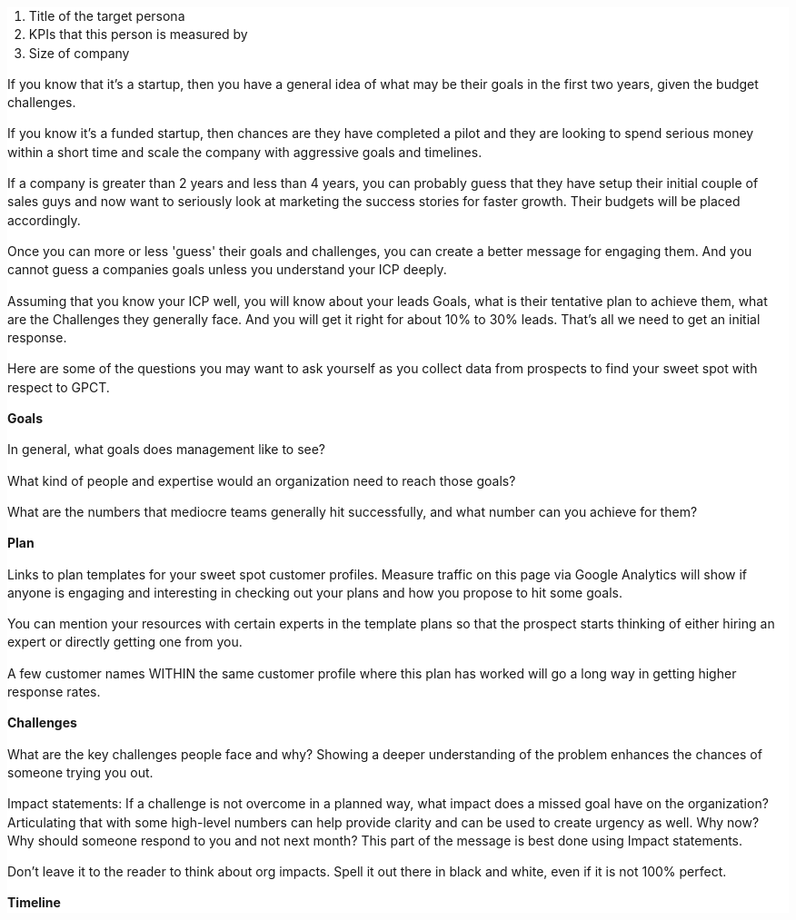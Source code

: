 1. Title of the target persona
2. KPIs that this person is measured by
3. Size of company

If you know that it’s a startup, then you have a general idea of what may be their goals in the first two years, given the budget challenges. 

If you know it’s a funded startup, then chances are they have completed a pilot and they are looking to spend serious money within a short time and scale the company with aggressive goals and timelines. 

If a company is greater than 2 years and less than 4 years, you can probably guess that they have setup their initial couple of sales guys and now want to seriously look at marketing the success stories for faster growth. Their budgets will be placed accordingly. 

Once you can more or less 'guess' their goals and challenges, you can create a better message for engaging them. And you cannot guess a companies goals unless you understand your ICP deeply. 

Assuming that you know your ICP well, you will know about your leads Goals, what is their tentative plan to achieve them, what are the Challenges they generally face. And you will get it right for about 10% to 30% leads.  That’s all we need to get an initial response. 

Here are some of the questions you may want to ask yourself as you collect data from prospects to find your sweet spot with respect to GPCT.

**Goals**

In general, what goals does management like to see? 

What kind of people and expertise would an organization need to reach those goals? 

What are the numbers that mediocre teams generally hit successfully, and what number can you achieve for them?

**Plan**

Links to plan templates for your sweet spot customer profiles. Measure traffic on this page via Google Analytics will show if anyone is engaging and interesting in checking out your plans and how you propose to hit some goals. 

You can mention your resources with certain experts in the template plans so that the prospect starts thinking of either hiring an expert or directly getting one from you.

A few customer names WITHIN the same customer profile where this plan has worked will go a long way in getting higher response rates. 

**Challenges**

What are the key challenges people face and why? Showing a deeper understanding of the problem enhances the chances of someone trying you out. 

Impact statements: If a challenge is not overcome in a planned way, what impact does a missed goal have on the organization? Articulating that with some high-level numbers can help provide clarity and can be used to create urgency as well. Why now? Why should someone respond to you and not next month? This part of the message is best done using Impact statements.  

Don’t leave it to the reader to think about org impacts. Spell it out there in black and white, even if it is not 100% perfect.  

**Timeline**

